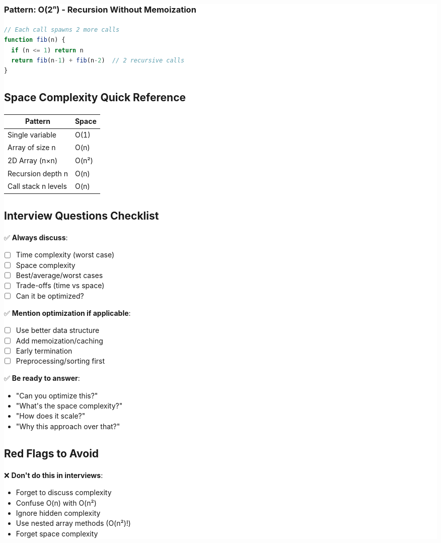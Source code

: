 ### Pattern: O(2ⁿ) - Recursion Without Memoization
```javascript
// Each call spawns 2 more calls
function fib(n) {
  if (n <= 1) return n
  return fib(n-1) + fib(n-2)  // 2 recursive calls
}
```

## Space Complexity Quick Reference

| Pattern | Space |
|---------|-------|
| Single variable | O(1) |
| Array of size n | O(n) |
| 2D Array (n×n) | O(n²) |
| Recursion depth n | O(n) |
| Call stack n levels | O(n) |

## Interview Questions Checklist

✅ **Always discuss**:
- [ ] Time complexity (worst case)
- [ ] Space complexity
- [ ] Best/average/worst cases
- [ ] Trade-offs (time vs space)
- [ ] Can it be optimized?

✅ **Mention optimization if applicable**:
- [ ] Use better data structure
- [ ] Add memoization/caching
- [ ] Early termination
- [ ] Preprocessing/sorting first

✅ **Be ready to answer**:
- "Can you optimize this?"
- "What's the space complexity?"
- "How does it scale?"
- "Why this approach over that?"

## Red Flags to Avoid

❌ **Don't do this in interviews**:
- Forget to discuss complexity
- Confuse O(n) with O(n²)
- Ignore hidden complexity
- Use nested array methods (O(n²)!)
- Forget space complexity
